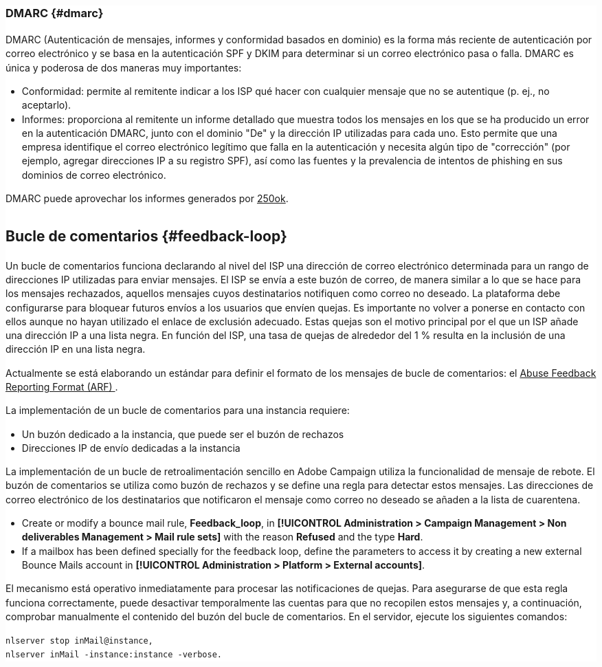 ### DMARC {#dmarc}

DMARC (Autenticación de mensajes, informes y conformidad basados en dominio) es la forma más reciente de autenticación por correo electrónico y se basa en la autenticación SPF y DKIM para determinar si un correo electrónico pasa o falla. DMARC es única y poderosa de dos maneras muy importantes:

* Conformidad: permite al remitente indicar a los ISP qué hacer con cualquier mensaje que no se autentique (p. ej., no aceptarlo).
* Informes: proporciona al remitente un informe detallado que muestra todos los mensajes en los que se ha producido un error en la autenticación DMARC, junto con el dominio &quot;De&quot; y la dirección IP utilizadas para cada uno. Esto permite que una empresa identifique el correo electrónico legítimo que falla en la autenticación y necesita algún tipo de &quot;corrección&quot; (por ejemplo, agregar direcciones IP a su registro SPF), así como las fuentes y la prevalencia de intentos de phishing en sus dominios de correo electrónico.

DMARC puede aprovechar los informes generados por [250ok](https://250ok.com/).



## Bucle de comentarios {#feedback-loop}

Un bucle de comentarios funciona declarando al nivel del ISP una dirección de correo electrónico determinada para un rango de direcciones IP utilizadas para enviar mensajes. El ISP se envía a este buzón de correo, de manera similar a lo que se hace para los mensajes rechazados, aquellos mensajes cuyos destinatarios notifiquen como correo no deseado. La plataforma debe configurarse para bloquear futuros envíos a los usuarios que envíen quejas. Es importante no volver a ponerse en contacto con ellos aunque no hayan utilizado el enlace de exclusión adecuado. Estas quejas son el motivo principal por el que un ISP añade una dirección IP a una lista negra. En función del ISP, una tasa de quejas de alrededor del 1 % resulta en la inclusión de una dirección IP en una lista negra.

Actualmente se está elaborando un estándar para definir el formato de los mensajes de bucle de comentarios: el [ Abuse Feedback Reporting Format (ARF) ](https://tools.ietf.org/html/rfc6650).

La implementación de un bucle de comentarios para una instancia requiere:

* Un buzón dedicado a la instancia, que puede ser el buzón de rechazos
* Direcciones IP de envío dedicadas a la instancia

La implementación de un bucle de retroalimentación sencillo en Adobe Campaign utiliza la funcionalidad de mensaje de rebote. El buzón de comentarios se utiliza como buzón de rechazos y se define una regla para detectar estos mensajes. Las direcciones de correo electrónico de los destinatarios que notificaron el mensaje como correo no deseado se añaden a la lista de cuarentena.

* Create or modify a bounce mail rule, **Feedback_loop**, in **[!UICONTROL Administration > Campaign Management > Non deliverables Management > Mail rule sets]** with the reason **Refused** and the type **Hard**.
* If a mailbox has been defined specially for the feedback loop, define the parameters to access it by creating a new external Bounce Mails account in **[!UICONTROL Administration > Platform > External accounts]**.

El mecanismo está operativo inmediatamente para procesar las notificaciones de quejas. Para asegurarse de que esta regla funciona correctamente, puede desactivar temporalmente las cuentas para que no recopilen estos mensajes y, a continuación, comprobar manualmente el contenido del buzón del bucle de comentarios. En el servidor, ejecute los siguientes comandos:

```
nlserver stop inMail@instance,
nlserver inMail -instance:instance -verbose.
```
